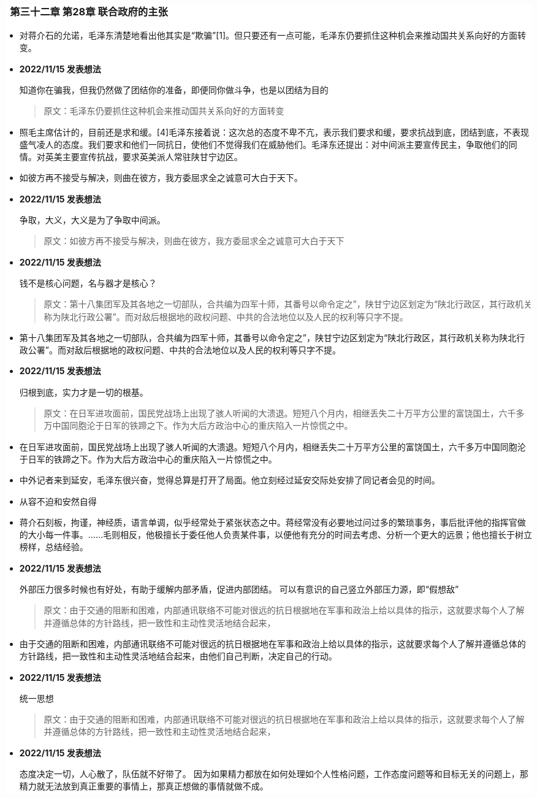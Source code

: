 ###  **第三十二章 第28章 联合政府的主张**

- 对蒋介石的允诺，毛泽东清楚地看出他其实是“欺骗”[1]。但只要还有一点可能，毛泽东仍要抓住这种机会来推动国共关系向好的方面转变。

- **2022/11/15 发表想法**

  知道你在骗我，但我仍然做了团结你的准备，即便同你做斗争，也是以团结为目的

  > 原文：毛泽东仍要抓住这种机会来推动国共关系向好的方面转变

- 照毛主席估计的，目前还是求和缓。[4]毛泽东接着说：这次总的态度不卑不亢，表示我们要求和缓，要求抗战到底，团结到底，不表现盛气凌人的态度。我们要求和他们一同抗日，使他们不觉得我们在威胁他们。毛泽东还提出：对中间派主要宣传民主，争取他们的同情。对英美主要宣传抗战，要求英美派人常驻陕甘宁边区。

- 如彼方再不接受与解决，则曲在彼方，我方委屈求全之诚意可大白于天下。

- **2022/11/15 发表想法**

  争取，大义，大义是为了争取中间派。

  > 原文：如彼方再不接受与解决，则曲在彼方，我方委屈求全之诚意可大白于天下

- **2022/11/15 发表想法**

  钱不是核心问题，名与器才是核心？

  > 原文：第十八集团军及其各地之一切部队，合共编为四军十师，其番号以命令定之”，陕甘宁边区划定为“陕北行政区，其行政机关称为陕北行政公署”。而对敌后根据地的政权问题、中共的合法地位以及人民的权利等只字不提。

- 第十八集团军及其各地之一切部队，合共编为四军十师，其番号以命令定之”，陕甘宁边区划定为“陕北行政区，其行政机关称为陕北行政公署”。而对敌后根据地的政权问题、中共的合法地位以及人民的权利等只字不提。

- **2022/11/15 发表想法**

  归根到底，实力才是一切的根基。

  > 原文：在日军进攻面前，国民党战场上出现了骇人听闻的大溃退。短短八个月内，相继丢失二十万平方公里的富饶国土，六千多万中国同胞沦于日军的铁蹄之下。作为大后方政治中心的重庆陷入一片惊慌之中。

- 在日军进攻面前，国民党战场上出现了骇人听闻的大溃退。短短八个月内，相继丢失二十万平方公里的富饶国土，六千多万中国同胞沦于日军的铁蹄之下。作为大后方政治中心的重庆陷入一片惊慌之中。

- 中外记者来到延安，毛泽东很兴奋，觉得总算是打开了局面。他立刻经过延安交际处安排了同记者会见的时间。

- 从容不迫和安然自得

- 蒋介石刻板，拘谨，神经质，语言单调，似乎经常处于紧张状态之中。蒋经常没有必要地过问过多的繁琐事务，事后批评他的指挥官做的大小每一件事。……毛则相反，他极擅长于委任他人负责某件事，以便他有充分的时间去考虑、分析一个更大的远景；他也擅长于树立榜样，总结经验。

- **2022/11/15 发表想法**

  外部压力很多时候也有好处，有助于缓解内部矛盾，促进内部团结。 可以有意识的自己竖立外部压力源，即“假想敌”

  > 原文：由于交通的阻断和困难，内部通讯联络不可能对很远的抗日根据地在军事和政治上给以具体的指示，这就要求每个人了解并遵循总体的方针路线，把一致性和主动性灵活地结合起来，

- 由于交通的阻断和困难，内部通讯联络不可能对很远的抗日根据地在军事和政治上给以具体的指示，这就要求每个人了解并遵循总体的方针路线，把一致性和主动性灵活地结合起来，由他们自己判断，决定自己的行动。

- **2022/11/15 发表想法**

  统一思想

  > 原文：由于交通的阻断和困难，内部通讯联络不可能对很远的抗日根据地在军事和政治上给以具体的指示，这就要求每个人了解并遵循总体的方针路线，把一致性和主动性灵活地结合起来，

- **2022/11/15 发表想法**

  态度决定一切，人心散了，队伍就不好带了。 因为如果精力都放在如何处理如个人性格问题，工作态度问题等和目标无关的问题上，那精力就无法放到真正重要的事情上，那真正想做的事情就做不成。
